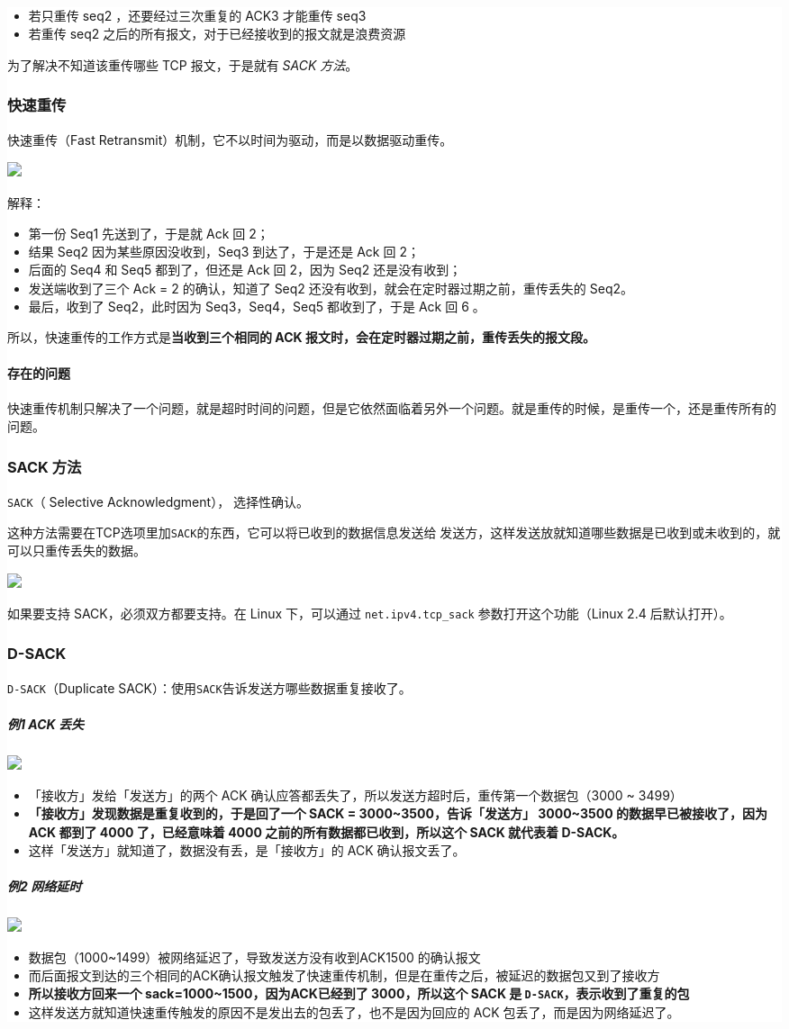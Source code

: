 - 若只重传 seq2 ，还要经过三次重复的 ACK3 才能重传 seq3
- 若重传 seq2 之后的所有报文，对于已经接收到的报文就是浪费资源

为了解决不知道该重传哪些 TCP 报文，于是就有 *SACK 方法*。

### 快速重传

快速重传（Fast Retransmit）机制，它不以时间为驱动，而是以数据驱动重传。

![](https://cdn.xiaolincoding.com/gh/xiaolincoder/ImageHost2/%E8%AE%A1%E7%AE%97%E6%9C%BA%E7%BD%91%E7%BB%9C/TCP-%E5%8F%AF%E9%9D%A0%E7%89%B9%E6%80%A7/10.jpg?image_process=watermark,text_5YWs5LyX5Y-377ya5bCP5p6XY29kaW5n,type_ZnpsdHpoaw,x_10,y_10,g_se,size_20,color_0000CD,t_70,fill_0)

解释：

- 第一份 Seq1 先送到了，于是就 Ack 回 2；
- 结果 Seq2 因为某些原因没收到，Seq3 到达了，于是还是 Ack 回 2；
- 后面的 Seq4 和 Seq5 都到了，但还是 Ack 回 2，因为 Seq2 还是没有收到；
- 发送端收到了三个 Ack = 2 的确认，知道了 Seq2 还没有收到，就会在定时器过期之前，重传丢失的 Seq2。
- 最后，收到了 Seq2，此时因为 Seq3，Seq4，Seq5 都收到了，于是 Ack 回 6 。

所以，快速重传的工作方式是**当收到三个相同的 ACK 报文时，会在定时器过期之前，重传丢失的报文段。**

#### 存在的问题

快速重传机制只解决了一个问题，就是超时时间的问题，但是它依然面临着另外一个问题。就是重传的时候，是重传一个，还是重传所有的问题。
### SACK 方法

`SACK`（ Selective Acknowledgment）， 选择性确认。

这种方法需要在TCP选项里加`SACK`的东西，它可以将已收到的数据信息发送给 发送方，这样发送放就知道哪些数据是已收到或未收到的，就可以只重传丢失的数据。

![](https://cdn.xiaolincoding.com/gh/xiaolincoder/ImageHost2/%E8%AE%A1%E7%AE%97%E6%9C%BA%E7%BD%91%E7%BB%9C/TCP-%E5%8F%AF%E9%9D%A0%E7%89%B9%E6%80%A7/11.jpg?image_process=watermark,text_5YWs5LyX5Y-377ya5bCP5p6XY29kaW5n,type_ZnpsdHpoaw,x_10,y_10,g_se,size_20,color_0000CD,t_70,fill_0)

如果要支持 SACK，必须双方都要支持。在 Linux 下，可以通过 `net.ipv4.tcp_sack` 参数打开这个功能（Linux 2.4 后默认打开）。

### D-SACK

`D-SACK`（Duplicate SACK）：使用`SACK`告诉发送方哪些数据重复接收了。

##### 例1 ACK 丢失
![](https://cdn.xiaolincoding.com/gh/xiaolincoder/ImageHost2/%E8%AE%A1%E7%AE%97%E6%9C%BA%E7%BD%91%E7%BB%9C/TCP-%E5%8F%AF%E9%9D%A0%E7%89%B9%E6%80%A7/12.jpg?image_process=watermark,text_5YWs5LyX5Y-377ya5bCP5p6XY29kaW5n,type_ZnpsdHpoaw,x_10,y_10,g_se,size_20,color_0000CD,t_70,fill_0)

- 「接收方」发给「发送方」的两个 ACK 确认应答都丢失了，所以发送方超时后，重传第一个数据包（3000 ~ 3499）
- **「接收方」发现数据是重复收到的，于是回了一个 SACK = 3000\~3500，告诉「发送方」 3000~3500 的数据早已被接收了，因为 ACK 都到了 4000 了，已经意味着 4000 之前的所有数据都已收到，所以这个 SACK 就代表着 D-SACK。**
- 这样「发送方」就知道了，数据没有丢，是「接收方」的 ACK 确认报文丢了。

##### 例2 网络延时

![](https://cdn.xiaolincoding.com/gh/xiaolincoder/ImageHost2/%E8%AE%A1%E7%AE%97%E6%9C%BA%E7%BD%91%E7%BB%9C/TCP-%E5%8F%AF%E9%9D%A0%E7%89%B9%E6%80%A7/13.jpg?image_process=watermark,text_5YWs5LyX5Y-377ya5bCP5p6XY29kaW5n,type_ZnpsdHpoaw,x_10,y_10,g_se,size_20,color_0000CD,t_70,fill_0)

- 数据包（1000~1499）被网络延迟了，导致发送方没有收到ACK1500 的确认报文
- 而后面报文到达的三个相同的ACK确认报文触发了快速重传机制，但是在重传之后，被延迟的数据包又到了接收方
- **所以接收方回来一个 sack=1000~1500，因为ACK已经到了 3000，所以这个 SACK 是 `D-SACK`，表示收到了重复的包**
- 这样发送方就知道快速重传触发的原因不是发出去的包丢了，也不是因为回应的 ACK 包丢了，而是因为网络延迟了。
